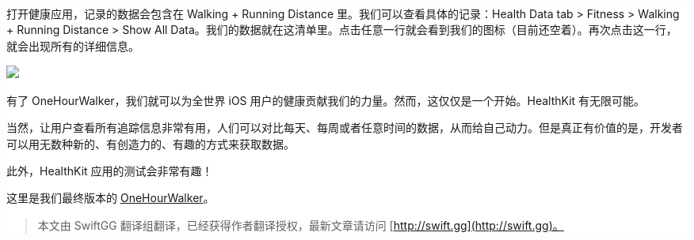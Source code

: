 打开健康应用，记录的数据会包含在 Walking + Running Distance 里。我们可以查看具体的记录：Health Data tab > Fitness > Walking + Running Distance > Show All Data。我们的数据就在这清单里。点击任意一行就会看到我们的图标（目前还空着）。再次点击这一行，就会出现所有的详细信息。

![](http://www.appcoda.com/wp-content/uploads/2016/03/details.png)

有了 OneHourWalker，我们就可以为全世界 iOS 用户的健康贡献我们的力量。然而，这仅仅是一个开始。HealthKit 有无限可能。

当然，让用户查看所有追踪信息非常有用，人们可以对比每天、每周或者任意时间的数据，从而给自己动力。但是真正有价值的是，开发者可以用无数种新的、有创造力的、有趣的方式来获取数据。

此外，HealthKit 应用的测试会非常有趣！

这里是我们最终版本的 [OneHourWalker](https://github.com/appcoda/OneHourWalker)。
> 本文由 SwiftGG 翻译组翻译，已经获得作者翻译授权，最新文章请访问 [http://swift.gg](http://swift.gg)。
